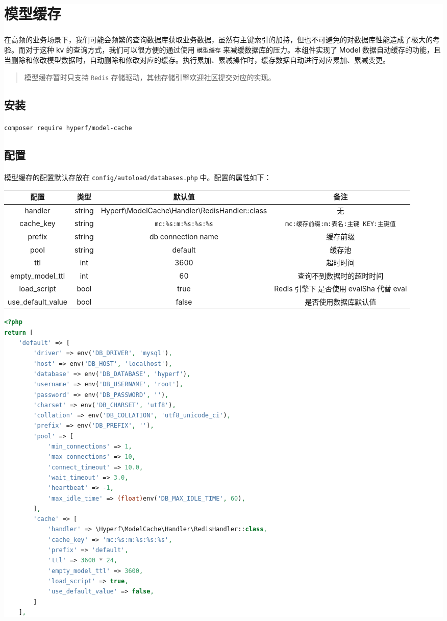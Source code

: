 # 模型缓存

在高频的业务场景下，我们可能会频繁的查询数据库获取业务数据，虽然有主键索引的加持，但也不可避免的对数据库性能造成了极大的考验。而对于这种 kv 的查询方式，我们可以很方便的通过使用 `模型缓存` 来减缓数据库的压力。本组件实现了 Model 数据自动缓存的功能，且当删除和修改模型数据时，自动删除和修改对应的缓存。执行累加、累减操作时，缓存数据自动进行对应累加、累减变更。

> 模型缓存暂时只支持 `Redis` 存储驱动，其他存储引擎欢迎社区提交对应的实现。

## 安装

```bash
composer require hyperf/model-cache
```

## 配置

模型缓存的配置默认存放在 `config/autoload/databases.php` 中。配置的属性如下：

|       配置        |  类型  |                    默认值                     |                  备注                   |
|:-----------------:|:------:|:---------------------------------------------:|:---------------------------------------:|
|      handler      | string | Hyperf\ModelCache\Handler\RedisHandler::class |                   无                    |
|     cache_key     | string |              `mc:%s:m:%s:%s:%s`               |  `mc:缓存前缀:m:表名:主键 KEY:主键值`   |
|      prefix       | string |              db connection name               |                缓存前缀                 |
|       pool        | string |                    default                    |                 缓存池                  |
|        ttl        |  int   |                     3600                      |                超时时间                 |
|  empty_model_ttl  |  int   |                      60                       |        查询不到数据时的超时时间         |
|    load_script    |  bool  |                     true                      | Redis 引擎下 是否使用 evalSha 代替 eval |
| use_default_value |  bool  |                     false                     |          是否使用数据库默认值           |

```php
<?php
return [
    'default' => [
        'driver' => env('DB_DRIVER', 'mysql'),
        'host' => env('DB_HOST', 'localhost'),
        'database' => env('DB_DATABASE', 'hyperf'),
        'username' => env('DB_USERNAME', 'root'),
        'password' => env('DB_PASSWORD', ''),
        'charset' => env('DB_CHARSET', 'utf8'),
        'collation' => env('DB_COLLATION', 'utf8_unicode_ci'),
        'prefix' => env('DB_PREFIX', ''),
        'pool' => [
            'min_connections' => 1,
            'max_connections' => 10,
            'connect_timeout' => 10.0,
            'wait_timeout' => 3.0,
            'heartbeat' => -1,
            'max_idle_time' => (float)env('DB_MAX_IDLE_TIME', 60),
        ],
        'cache' => [
            'handler' => \Hyperf\ModelCache\Handler\RedisHandler::class,
            'cache_key' => 'mc:%s:m:%s:%s:%s',
            'prefix' => 'default',
            'ttl' => 3600 * 24,
            'empty_model_ttl' => 3600,
            'load_script' => true,
            'use_default_value' => false,
        ]
    ],
```